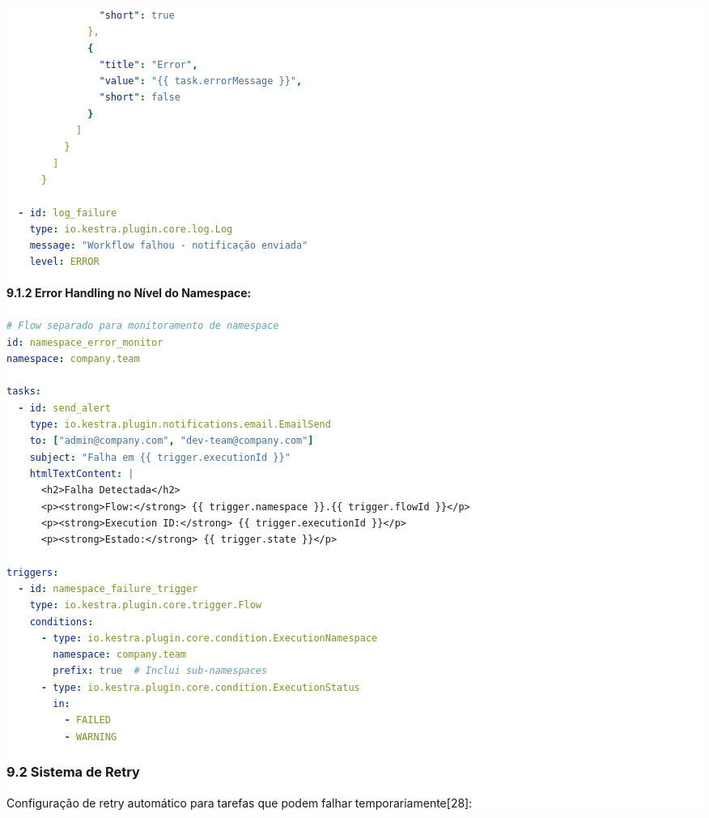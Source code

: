 ```yaml
                "short": true
              },
              {
                "title": "Error",
                "value": "{{ task.errorMessage }}",
                "short": false
              }
            ]
          }
        ]
      }

  - id: log_failure
    type: io.kestra.plugin.core.log.Log
    message: "Workflow falhou - notificação enviada"
    level: ERROR
```

#### 9.1.2 Error Handling no Nível do Namespace:
```yaml
# Flow separado para monitoramento de namespace
id: namespace_error_monitor
namespace: company.team

tasks:
  - id: send_alert
    type: io.kestra.plugin.notifications.email.EmailSend
    to: ["admin@company.com", "dev-team@company.com"]
    subject: "Falha em {{ trigger.executionId }}"
    htmlTextContent: |
      <h2>Falha Detectada</h2>
      <p><strong>Flow:</strong> {{ trigger.namespace }}.{{ trigger.flowId }}</p>
      <p><strong>Execution ID:</strong> {{ trigger.executionId }}</p>
      <p><strong>Estado:</strong> {{ trigger.state }}</p>

triggers:
  - id: namespace_failure_trigger
    type: io.kestra.plugin.core.trigger.Flow
    conditions:
      - type: io.kestra.plugin.core.condition.ExecutionNamespace
        namespace: company.team
        prefix: true  # Inclui sub-namespaces
      - type: io.kestra.plugin.core.condition.ExecutionStatus
        in:
          - FAILED
          - WARNING
```

### 9.2 Sistema de Retry

Configuração de retry automático para tarefas que podem falhar temporariamente[28]:

